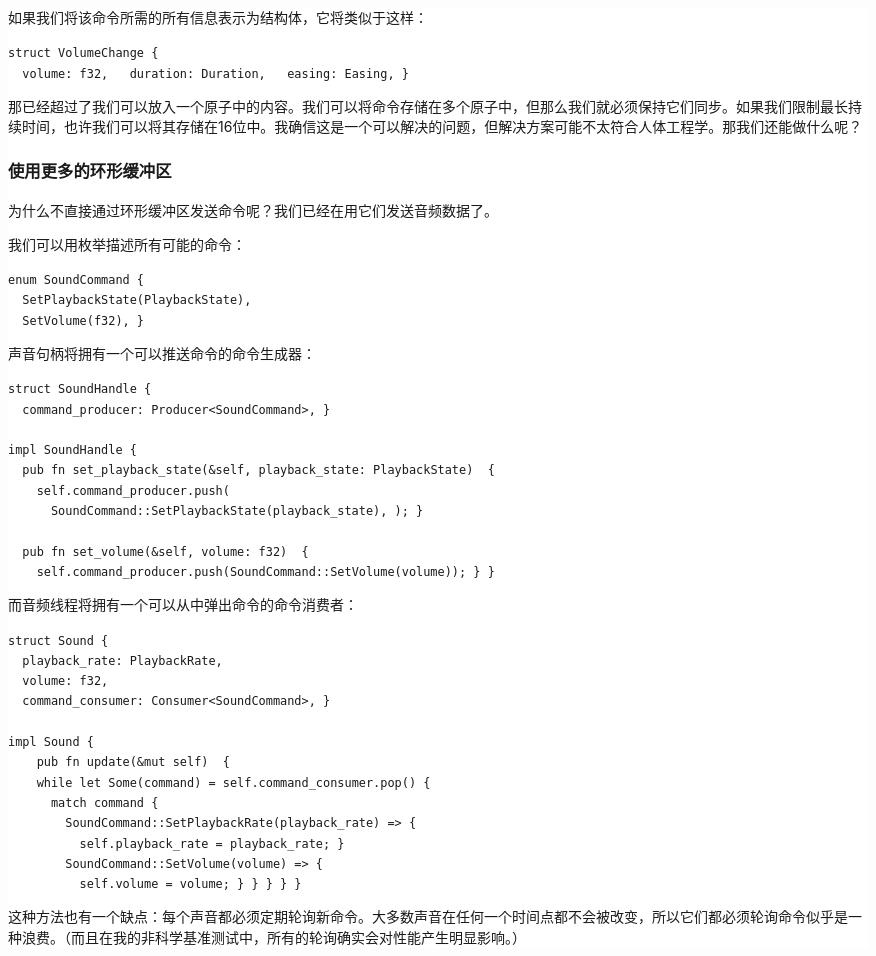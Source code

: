 如果我们将该命令所需的所有信息表示为结构体，它将类似于这样：

```
struct VolumeChange {
  volume: f32,   duration: Duration,   easing: Easing, } 
```

那已经超过了我们可以放入一个原子中的内容。我们可以将命令存储在多个原子中，但那么我们就必须保持它们同步。如果我们限制最长持续时间，也许我们可以将其存储在16位中。我确信这是一个可以解决的问题，但解决方案可能不太符合人体工程学。那我们还能做什么呢？

### 使用更多的环形缓冲区

为什么不直接通过环形缓冲区发送命令呢？我们已经在用它们发送音频数据了。

我们可以用枚举描述所有可能的命令：

```
enum SoundCommand {
  SetPlaybackState(PlaybackState),
  SetVolume(f32), } 
```

声音句柄将拥有一个可以推送命令的命令生成器：

```
struct SoundHandle {
  command_producer: Producer<SoundCommand>, }

impl SoundHandle {
  pub fn set_playback_state(&self, playback_state: PlaybackState)  {
    self.command_producer.push(
      SoundCommand::SetPlaybackState(playback_state), ); }

  pub fn set_volume(&self, volume: f32)  {
    self.command_producer.push(SoundCommand::SetVolume(volume)); } } 
```

而音频线程将拥有一个可以从中弹出命令的命令消费者：

```
struct Sound {
  playback_rate: PlaybackRate,
  volume: f32,
  command_consumer: Consumer<SoundCommand>, }

impl Sound {
    pub fn update(&mut self)  {
    while let Some(command) = self.command_consumer.pop() {
      match command {
        SoundCommand::SetPlaybackRate(playback_rate) => {
          self.playback_rate = playback_rate; }
        SoundCommand::SetVolume(volume) => {
          self.volume = volume; } } } } } 
```

这种方法也有一个缺点：每个声音都必须定期轮询新命令。大多数声音在任何一个时间点都不会被改变，所以它们都必须轮询命令似乎是一种浪费。（而且在我的非科学基准测试中，所有的轮询确实会对性能产生明显影响。）
